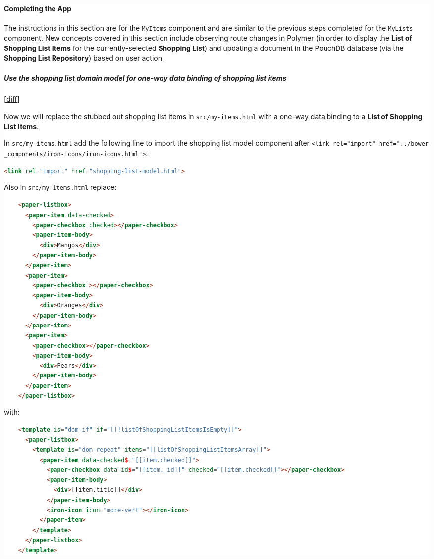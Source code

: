 #### Completing the App

The instructions in this section are for the `MyItems` component and are similar to the previous steps completed for the `MyLists` component. New concepts covered in this section include observing route changes in Polymer (in order to display the **List of Shopping List Items** for the currently-selected **Shopping List**) and updating a document in the PouchDB database (via the **Shopping List Repository**) based on user action.

##### Use the shopping list domain model for one-way data binding of shopping list items

[[diff](https://github.com/ibm-watson-data-lab/shopping-list-polymer-pouchdb/commit/276fcddf697528be868c57a0d1d2f7395920df89)]

Now we will replace the stubbed out shopping list items in `src/my-items.html` with a one-way [data binding](https://www.polymer-project.org/2.0/docs/devguide/data-binding) to a **List of Shopping List Items**.

In `src/my-items.html` add the following line to import the shopping list model component after `<link rel="import" href="../bower_components/iron-icons/iron-icons.html">`:

```html
<link rel="import" href="shopping-list-model.html">
```

Also in `src/my-items.html` replace:

```html
    <paper-listbox>
      <paper-item data-checked>
        <paper-checkbox checked></paper-checkbox>
        <paper-item-body>
          <div>Mangos</div>
        </paper-item-body>
      </paper-item>
      <paper-item>
        <paper-checkbox ></paper-checkbox>
        <paper-item-body>
          <div>Oranges</div>
        </paper-item-body>
      </paper-item>
      <paper-item>
        <paper-checkbox></paper-checkbox>
        <paper-item-body>
          <div>Pears</div>
        </paper-item-body>
      </paper-item>
    </paper-listbox>
```

with:

```html
    <template is="dom-if" if="[[!listOfShoppingListItemsIsEmpty]]">
      <paper-listbox>
        <template is="dom-repeat" items="[[listOfShoppingListItemsArray]]">
          <paper-item data-checked$="[[item.checked]]">
            <paper-checkbox data-id$="[[item._id]]" checked="[[item.checked]]"></paper-checkbox>
            <paper-item-body>
              <div>[[item.title]]</div>
            </paper-item-body>
            <iron-icon icon="more-vert"></iron-icon>
          </paper-item>
        </template>
      </paper-listbox>
    </template>
```

